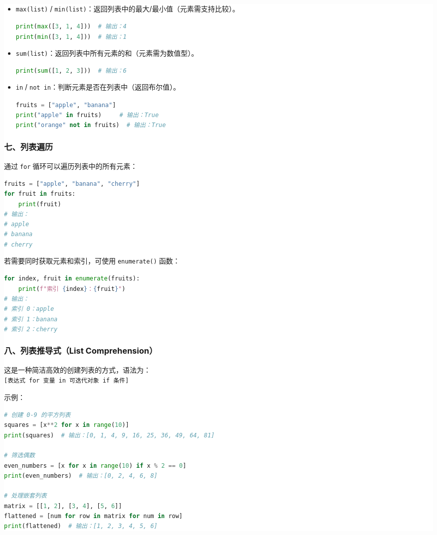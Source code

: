 - `max(list)` / `min(list)`：返回列表中的最大/最小值（元素需支持比较）。
  ```python
  print(max([3, 1, 4]))  # 输出：4
  print(min([3, 1, 4]))  # 输出：1
  ```

- `sum(list)`：返回列表中所有元素的和（元素需为数值型）。
  ```python
  print(sum([1, 2, 3]))  # 输出：6
  ```

- `in` / `not in`：判断元素是否在列表中（返回布尔值）。
  ```python
  fruits = ["apple", "banana"]
  print("apple" in fruits)     # 输出：True
  print("orange" not in fruits)  # 输出：True
  ```


### **七、列表遍历**
通过 `for` 循环可以遍历列表中的所有元素：
```python
fruits = ["apple", "banana", "cherry"]
for fruit in fruits:
    print(fruit)
# 输出：
# apple
# banana
# cherry
```

若需要同时获取元素和索引，可使用 `enumerate()` 函数：
```python
for index, fruit in enumerate(fruits):
    print(f"索引 {index}：{fruit}")
# 输出：
# 索引 0：apple
# 索引 1：banana
# 索引 2：cherry
```


### **八、列表推导式（List Comprehension）**
这是一种简洁高效的创建列表的方式，语法为：  
`[表达式 for 变量 in 可迭代对象 if 条件]`

示例：
```python
# 创建 0-9 的平方列表
squares = [x**2 for x in range(10)]
print(squares)  # 输出：[0, 1, 4, 9, 16, 25, 36, 49, 64, 81]

# 筛选偶数
even_numbers = [x for x in range(10) if x % 2 == 0]
print(even_numbers)  # 输出：[0, 2, 4, 6, 8]

# 处理嵌套列表
matrix = [[1, 2], [3, 4], [5, 6]]
flattened = [num for row in matrix for num in row]
print(flattened)  # 输出：[1, 2, 3, 4, 5, 6]
```
